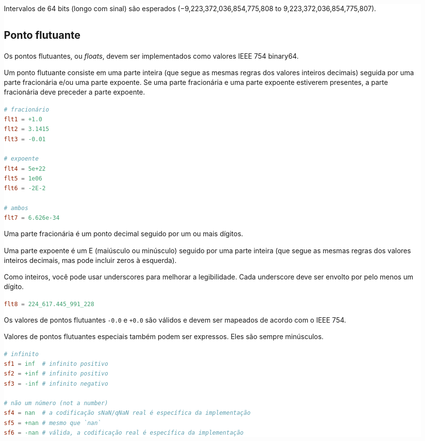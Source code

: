 Intervalos de 64 bits (longo com sinal) são esperados
(−9,223,372,036,854,775,808 to 9,223,372,036,854,775,807).

Ponto flutuante
---------------

Os pontos flutuantes, ou *floats*, devem ser implementados como valores IEEE
754 binary64.

Um ponto flutuante consiste em uma parte inteira (que segue as mesmas regras
dos valores inteiros decimais) seguida por uma parte fracionária e/ou uma
parte expoente. Se uma parte fracionária e uma parte expoente estiverem
presentes, a parte fracionária deve preceder a parte expoente.

```toml
# fracionário
flt1 = +1.0
flt2 = 3.1415
flt3 = -0.01

# expoente
flt4 = 5e+22
flt5 = 1e06
flt6 = -2E-2

# ambos
flt7 = 6.626e-34
```

Uma parte fracionária é um ponto decimal seguido por um ou mais dígitos.

Uma parte expoente é um E (maiúsculo ou minúsculo) seguido por uma parte
inteira (que segue as mesmas regras dos valores inteiros decimais, mas pode
incluir zeros à esquerda).

Como inteiros, você pode usar underscores para melhorar a legibilidade. Cada
underscore deve ser envolto por pelo menos um dígito.

```toml
flt8 = 224_617.445_991_228
```

Os valores de pontos flutuantes `-0.0` e `+0.0` são válidos e devem ser
mapeados de acordo com o IEEE 754.

Valores de pontos flutuantes especiais também podem ser expressos. Eles são
sempre minúsculos.

```toml
# infinito
sf1 = inf  # infinito positivo
sf2 = +inf # infinito positivo
sf3 = -inf # infinito negativo

# não um número (not a number)
sf4 = nan  # a codificação sNaN/qNaN real é específica da implementação
sf5 = +nan # mesmo que `nan`
sf6 = -nan # válida, a codificação real é específica da implementação
```
